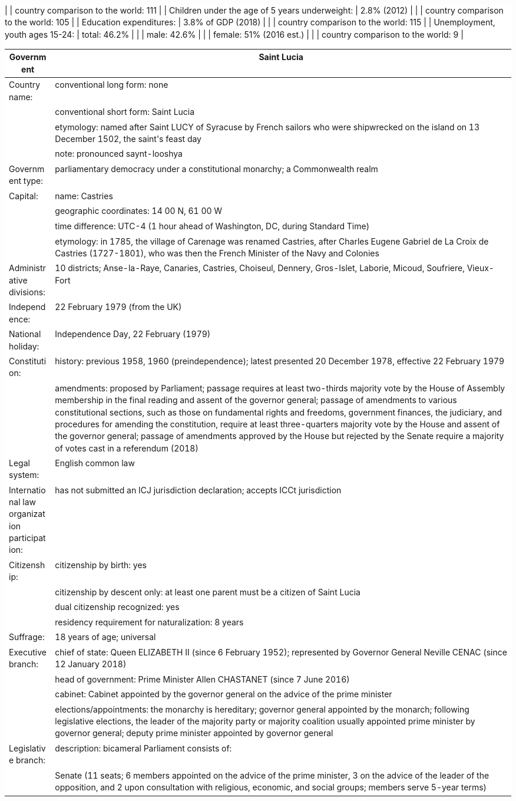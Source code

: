 | | country comparison to the world: 111 |
| Children under the age of 5 years underweight: | 2.8% (2012) |
| | country comparison to the world: 105 |
| Education expenditures: | 3.8% of GDP (2018) |
| | country comparison to the world: 115 |
| Unemployment, youth ages 15-24: | total: 46.2% |
| | male: 42.6% |
| | female: 51% (2016 est.) |
| | country comparison to the world: 9 |

| Government | Saint Lucia |
| --- | --- |
| Country name: | conventional long form: none |
| | conventional short form: Saint Lucia |
| | etymology: named after Saint LUCY of Syracuse by French sailors who were shipwrecked on the island on 13 December 1502, the saint's feast day |
| | note: pronounced saynt-looshya |
| Government type: | parliamentary democracy under a constitutional monarchy; a Commonwealth realm |
| Capital: | name: Castries |
| | geographic coordinates: 14 00 N, 61 00 W |
| | time difference: UTC-4 (1 hour ahead of Washington, DC, during Standard Time) |
| | etymology: in 1785, the village of Carenage was renamed Castries, after Charles Eugene Gabriel de La Croix de Castries (1727-1801), who was then the French Minister of the Navy and Colonies |
| Administrative divisions: | 10 districts; Anse-la-Raye, Canaries, Castries, Choiseul, Dennery, Gros-Islet, Laborie, Micoud, Soufriere, Vieux-Fort |
| Independence: | 22 February 1979 (from the UK) |
| National holiday: | Independence Day, 22 February (1979) |
| Constitution: | history: previous 1958, 1960 (preindependence); latest presented 20 December 1978, effective 22 February 1979 |
| | amendments: proposed by Parliament; passage requires at least two-thirds majority vote by the House of Assembly membership in the final reading and assent of the governor general; passage of amendments to various constitutional sections, such as those on fundamental rights and freedoms, government finances, the judiciary, and procedures for amending the constitution, require at least three-quarters majority vote by the House and assent of the governor general; passage of amendments approved by the House but rejected by the Senate require a majority of votes cast in a referendum (2018) |
| Legal system: | English common law |
| International law organization participation: | has not submitted an ICJ jurisdiction declaration; accepts ICCt jurisdiction |
| Citizenship: | citizenship by birth: yes |
| | citizenship by descent only: at least one parent must be a citizen of Saint Lucia |
| | dual citizenship recognized: yes |
| | residency requirement for naturalization: 8 years |
| Suffrage: | 18 years of age; universal |
| Executive branch: | chief of state: Queen ELIZABETH II (since 6 February 1952); represented by Governor General Neville CENAC (since 12 January 2018) |
| | head of government: Prime Minister Allen CHASTANET (since 7 June 2016) |
| | cabinet: Cabinet appointed by the governor general on the advice of the prime minister |
| | elections/appointments: the monarchy is hereditary; governor general appointed by the monarch; following legislative elections, the leader of the majority party or majority coalition usually appointed prime minister by governor general; deputy prime minister appointed by governor general |
| Legislative branch: | description: bicameral Parliament consists of: |
| | Senate (11 seats; 6 members appointed on the advice of the prime minister, 3 on the advice of the leader of the opposition, and 2 upon consultation with religious, economic, and social groups; members serve 5-year terms) |